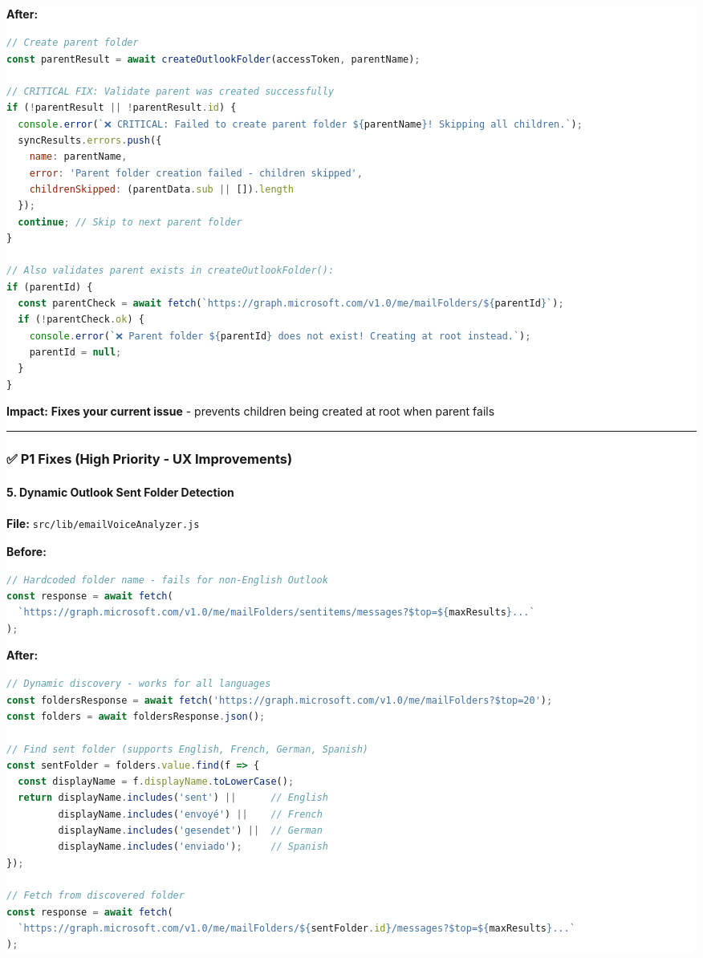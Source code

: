 **After:**
```javascript
// Create parent folder
const parentResult = await createOutlookFolder(accessToken, parentName);

// CRITICAL FIX: Validate parent was created successfully
if (!parentResult || !parentResult.id) {
  console.error(`❌ CRITICAL: Failed to create parent folder ${parentName}! Skipping all children.`);
  syncResults.errors.push({ 
    name: parentName, 
    error: 'Parent folder creation failed - children skipped',
    childrenSkipped: (parentData.sub || []).length
  });
  continue; // Skip to next parent folder
}

// Also validates parent exists in createOutlookFolder():
if (parentId) {
  const parentCheck = await fetch(`https://graph.microsoft.com/v1.0/me/mailFolders/${parentId}`);
  if (!parentCheck.ok) {
    console.error(`❌ Parent folder ${parentId} does not exist! Creating at root instead.`);
    parentId = null;
  }
}
```

**Impact:** **Fixes your current issue** - prevents children being created at root when parent fails

---

### ✅ P1 Fixes (High Priority - UX Improvements)

#### 5. **Dynamic Outlook Sent Folder Detection**
**File:** `src/lib/emailVoiceAnalyzer.js`

**Before:**
```javascript
// Hardcoded folder name - fails for non-English Outlook
const response = await fetch(
  `https://graph.microsoft.com/v1.0/me/mailFolders/sentitems/messages?$top=${maxResults}...`
);
```

**After:**
```javascript
// Dynamic discovery - works for all languages
const foldersResponse = await fetch('https://graph.microsoft.com/v1.0/me/mailFolders?$top=20');
const folders = await foldersResponse.json();

// Find sent folder (supports English, French, German, Spanish)
const sentFolder = folders.value.find(f => {
  const displayName = f.displayName.toLowerCase();
  return displayName.includes('sent') ||      // English
         displayName.includes('envoyé') ||    // French
         displayName.includes('gesendet') ||  // German
         displayName.includes('enviado');     // Spanish
});

// Fetch from discovered folder
const response = await fetch(
  `https://graph.microsoft.com/v1.0/me/mailFolders/${sentFolder.id}/messages?$top=${maxResults}...`
);
```

